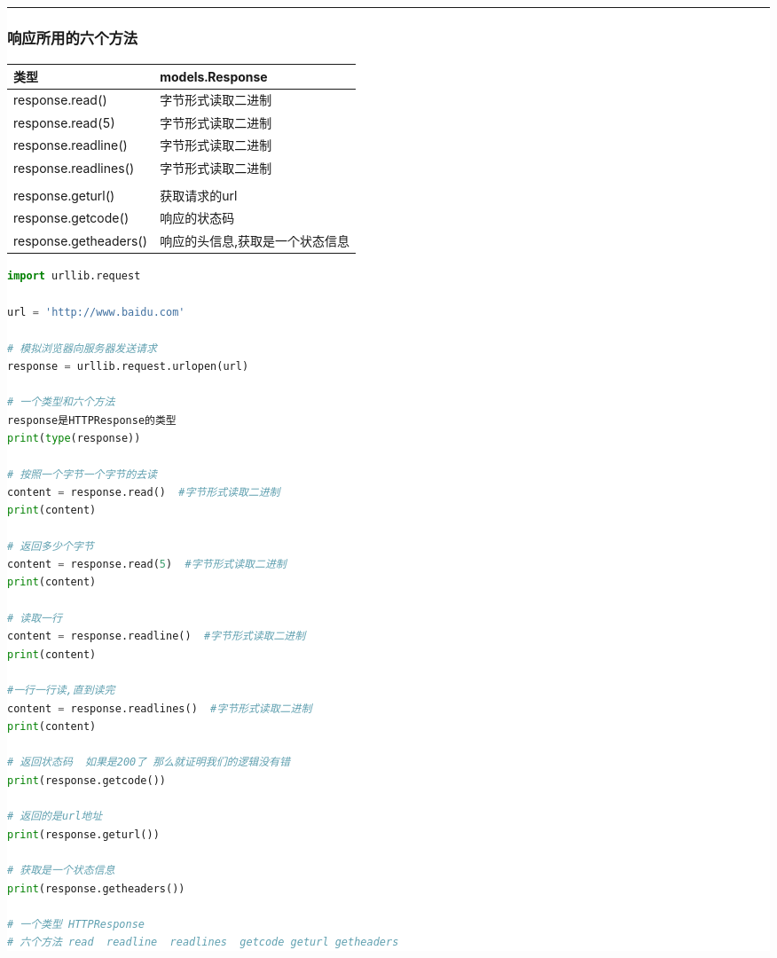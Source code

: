 ----------------------------------------------

### 响应所用的六个方法

| 类型                  | models.Response                 |
| :-------------------- | :------------------------------ |
| response.read()       | 字节形式读取二进制              |
| response.read(5)      | 字节形式读取二进制              |
| response.readline()   | 字节形式读取二进制              |
| response.readlines()  | 字节形式读取二进制              |
|                       |                                 |
| response.geturl()     | 获取请求的url                   |
| response.getcode()    | 响应的状态码                    |
| response.getheaders() | 响应的头信息,获取是一个状态信息 |

```py
import urllib.request

url = 'http://www.baidu.com'

# 模拟浏览器向服务器发送请求
response = urllib.request.urlopen(url)

# 一个类型和六个方法
response是HTTPResponse的类型
print(type(response))

# 按照一个字节一个字节的去读
content = response.read()  #字节形式读取二进制
print(content)

# 返回多少个字节
content = response.read(5)  #字节形式读取二进制
print(content)

# 读取一行
content = response.readline()  #字节形式读取二进制
print(content)

#一行一行读,直到读完
content = response.readlines()  #字节形式读取二进制
print(content)

# 返回状态码  如果是200了 那么就证明我们的逻辑没有错
print(response.getcode())

# 返回的是url地址
print(response.geturl())

# 获取是一个状态信息
print(response.getheaders())

# 一个类型 HTTPResponse
# 六个方法 read  readline  readlines  getcode geturl getheaders
```
